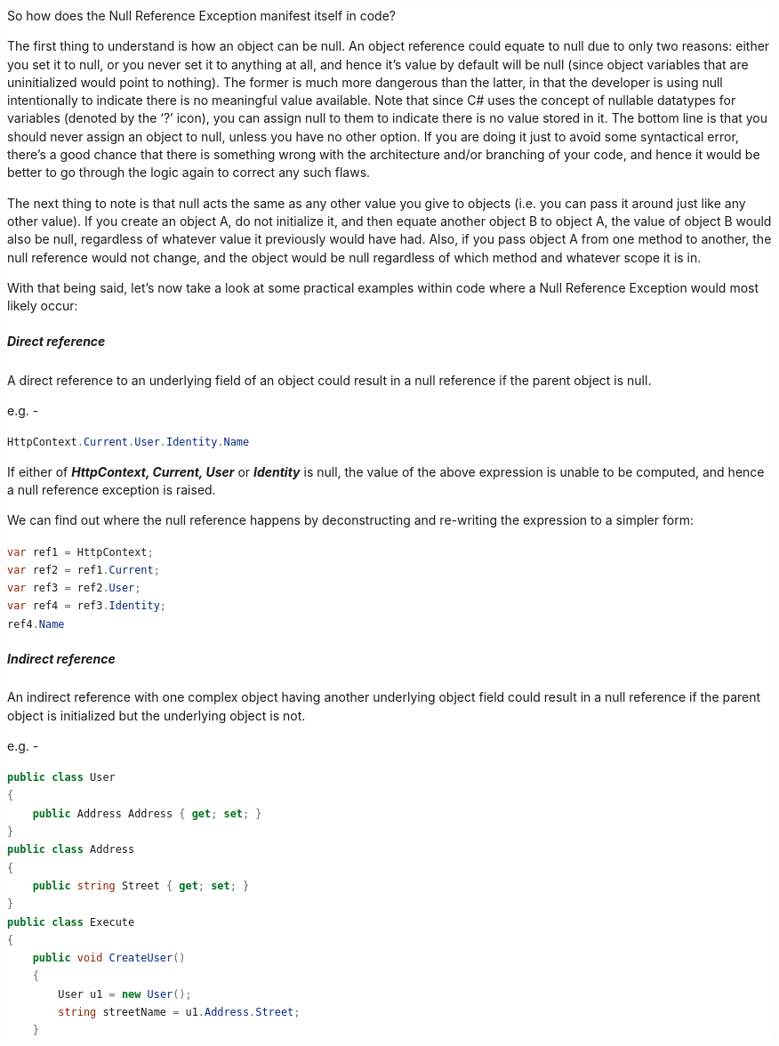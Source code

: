 So how does the Null Reference Exception manifest itself in code?

The first thing to understand is how an object can be null. An object reference could equate to null due to only two reasons: either you set it to null, or you never set it to anything at all, and hence it’s value by default will be null (since object variables that are uninitialized would point to nothing). The former is much more dangerous than the latter, in that the developer is using null intentionally to indicate there is no meaningful value available. Note that since C# uses the concept of nullable datatypes for variables (denoted by the ‘?’ icon), you can assign null to them to indicate there is no value stored in it. The bottom line is that you should never assign an object to null, unless you have no other option. If you are doing it just to avoid some syntactical error, there’s a good chance that there is something wrong with the architecture and/or branching of your code, and hence it would be better to go through the logic again to correct any such flaws.

The next thing to note is that null acts the same as any other value you give to objects (i.e. you can pass it around just like any other value). If you create an object A, do not initialize it, and then equate another object B to object A, the value of object B would also be null, regardless of whatever value it previously would have had. Also, if you pass object A from one method to another, the null reference would not change, and the object would be null regardless of which method and whatever scope it is in.

With that being said, let’s now take a look at some practical examples within code where a Null Reference Exception would most likely occur:

##### **Direct reference**

A direct reference to an underlying field of an object could result in a null reference if the parent object is null.

e.g. - 
```csharp
HttpContext.Current.User.Identity.Name 
```

If either of ***HttpContext, Current, User*** or ***Identity*** is null, the value of the above expression is unable to be computed, and hence a null reference exception is raised.

We can find out where the null reference happens by deconstructing and re-writing the expression to a simpler form:

```csharp 
var ref1 = HttpContext;
var ref2 = ref1.Current;
var ref3 = ref2.User;
var ref4 = ref3.Identity;
ref4.Name
```

##### **Indirect reference**

An indirect reference with one complex object having another underlying object field could result in a null reference if the parent object is initialized but the underlying object is not.

e.g. -

```csharp 
public class User 
{
    public Address Address { get; set; }
}
public class Address 
{
    public string Street { get; set; }
}
public class Execute 
{
    public void CreateUser() 
    {
        User u1 = new User();
        string streetName = u1.Address.Street;
    }
```